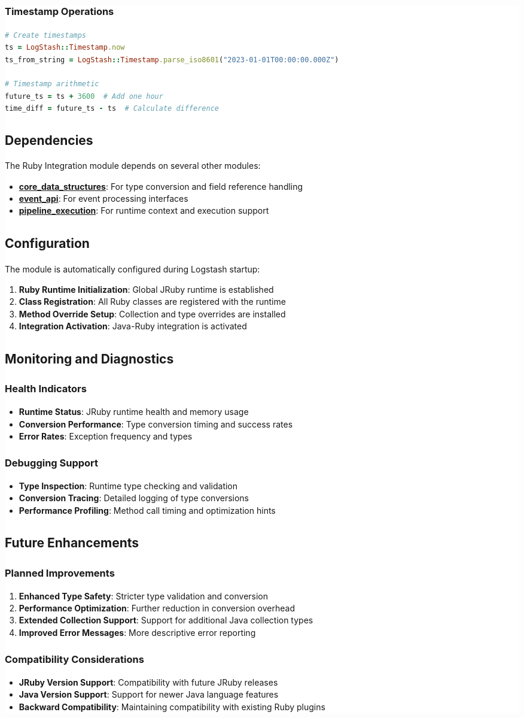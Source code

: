 ### Timestamp Operations
```ruby
# Create timestamps
ts = LogStash::Timestamp.now
ts_from_string = LogStash::Timestamp.parse_iso8601("2023-01-01T00:00:00.000Z")

# Timestamp arithmetic
future_ts = ts + 3600  # Add one hour
time_diff = future_ts - ts  # Calculate difference
```

## Dependencies

The Ruby Integration module depends on several other modules:

- **[core_data_structures](core_data_structures.md)**: For type conversion and field reference handling
- **[event_api](event_api.md)**: For event processing interfaces
- **[pipeline_execution](pipeline_execution.md)**: For runtime context and execution support

## Configuration

The module is automatically configured during Logstash startup:

1. **Ruby Runtime Initialization**: Global JRuby runtime is established
2. **Class Registration**: All Ruby classes are registered with the runtime
3. **Method Override Setup**: Collection and type overrides are installed
4. **Integration Activation**: Java-Ruby integration is activated

## Monitoring and Diagnostics

### Health Indicators

- **Runtime Status**: JRuby runtime health and memory usage
- **Conversion Performance**: Type conversion timing and success rates
- **Error Rates**: Exception frequency and types

### Debugging Support

- **Type Inspection**: Runtime type checking and validation
- **Conversion Tracing**: Detailed logging of type conversions
- **Performance Profiling**: Method call timing and optimization hints

## Future Enhancements

### Planned Improvements

1. **Enhanced Type Safety**: Stricter type validation and conversion
2. **Performance Optimization**: Further reduction in conversion overhead
3. **Extended Collection Support**: Support for additional Java collection types
4. **Improved Error Messages**: More descriptive error reporting

### Compatibility Considerations

- **JRuby Version Support**: Compatibility with future JRuby releases
- **Java Version Support**: Support for newer Java language features
- **Backward Compatibility**: Maintaining compatibility with existing Ruby plugins